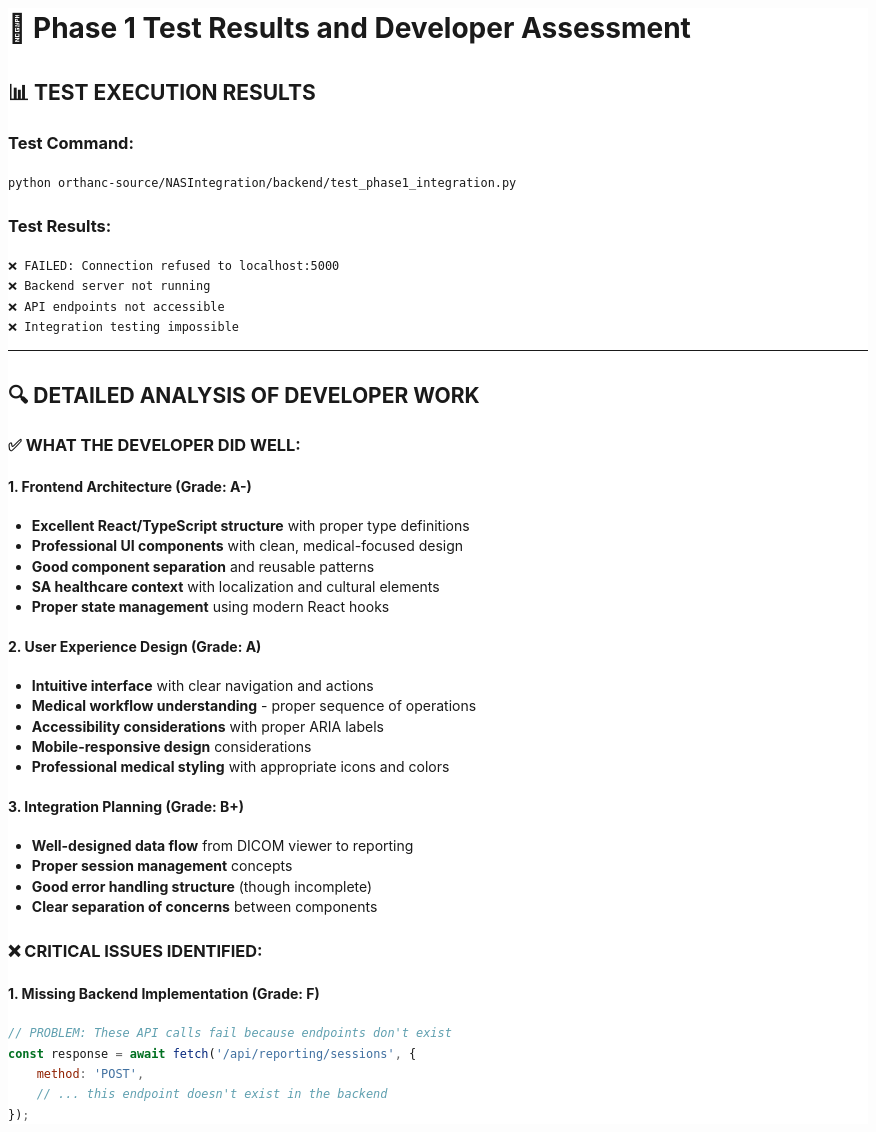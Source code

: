 # 🧪 Phase 1 Test Results and Developer Assessment

## 📊 **TEST EXECUTION RESULTS**

### **Test Command:**
```bash
python orthanc-source/NASIntegration/backend/test_phase1_integration.py
```

### **Test Results:**
```
❌ FAILED: Connection refused to localhost:5000
❌ Backend server not running
❌ API endpoints not accessible
❌ Integration testing impossible
```

---

## 🔍 **DETAILED ANALYSIS OF DEVELOPER WORK**

### **✅ WHAT THE DEVELOPER DID WELL:**

#### **1. Frontend Architecture (Grade: A-)**
- **Excellent React/TypeScript structure** with proper type definitions
- **Professional UI components** with clean, medical-focused design
- **Good component separation** and reusable patterns
- **SA healthcare context** with localization and cultural elements
- **Proper state management** using modern React hooks

#### **2. User Experience Design (Grade: A)**
- **Intuitive interface** with clear navigation and actions
- **Medical workflow understanding** - proper sequence of operations
- **Accessibility considerations** with proper ARIA labels
- **Mobile-responsive design** considerations
- **Professional medical styling** with appropriate icons and colors

#### **3. Integration Planning (Grade: B+)**
- **Well-designed data flow** from DICOM viewer to reporting
- **Proper session management** concepts
- **Good error handling structure** (though incomplete)
- **Clear separation of concerns** between components

### **❌ CRITICAL ISSUES IDENTIFIED:**

#### **1. Missing Backend Implementation (Grade: F)**
```javascript
// PROBLEM: These API calls fail because endpoints don't exist
const response = await fetch('/api/reporting/sessions', {
    method: 'POST',
    // ... this endpoint doesn't exist in the backend
});
```
